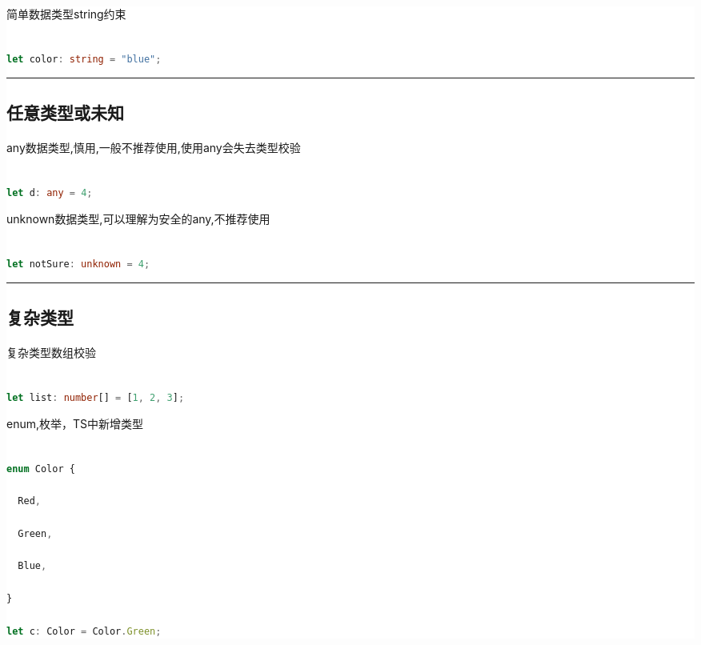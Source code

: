 简单数据类型string约束

```ts

let color: string = "blue";

```

------

## **任意类型或未知**

any数据类型,慎用,一般不推荐使用,使用any会失去类型校验

```ts

let d: any = 4;

```

unknown数据类型,可以理解为安全的any,不推荐使用

```ts

let notSure: unknown = 4;

```

------

## **复杂类型**

复杂类型数组校验

```ts

let list: number[] = [1, 2, 3];

```

enum,枚举，TS中新增类型

```js

enum Color {

  Red,

  Green,

  Blue,

}

let c: Color = Color.Green;

```
